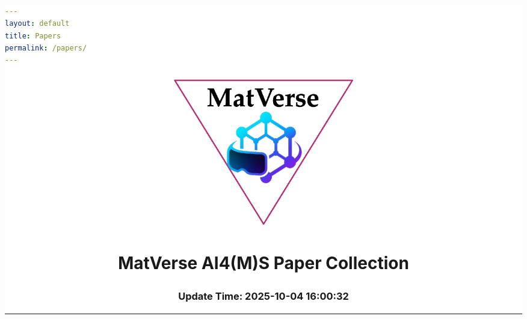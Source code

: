 ```yaml
---
layout: default
title: Papers
permalink: /papers/
---
```




<div align="center">
<img src="./assets/matverse_logo.png" width="300"><h1>MatVerse AI4(M)S Paper Collection</h1> 
<h3>Update Time: 2025-10-04 16:00:32</h3>
</div>

---
